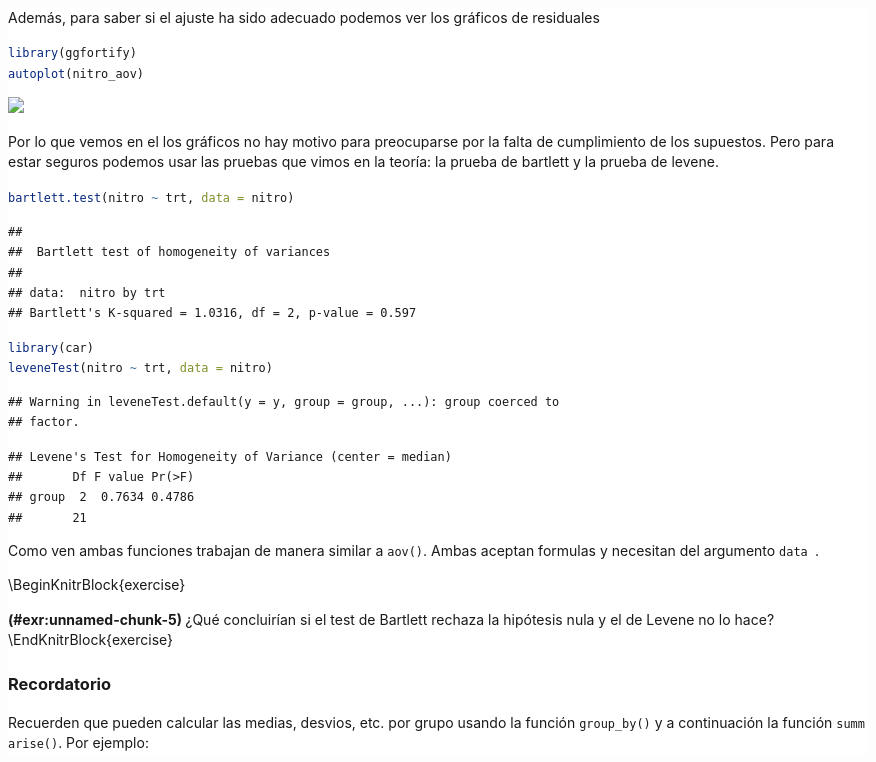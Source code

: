 Además, para saber si el ajuste ha sido adecuado podemos ver los gráficos de
residuales


```r
library(ggfortify)
autoplot(nitro_aov)
```

![](anova-problemas_files/figure-epub3/unnamed-chunk-2-1.png)

Por lo que vemos en el los gráficos no hay motivo para preocuparse por la falta
de cumplimiento de los supuestos. Pero para estar seguros podemos usar las 
pruebas que vimos en la teoría: la prueba de bartlett y la prueba de levene.



```r
bartlett.test(nitro ~ trt, data = nitro)
```

```
## 
## 	Bartlett test of homogeneity of variances
## 
## data:  nitro by trt
## Bartlett's K-squared = 1.0316, df = 2, p-value = 0.597
```


```r
library(car)
leveneTest(nitro ~ trt, data = nitro)
```

```
## Warning in leveneTest.default(y = y, group = group, ...): group coerced to
## factor.
```

```
## Levene's Test for Homogeneity of Variance (center = median)
##       Df F value Pr(>F)
## group  2  0.7634 0.4786
##       21
```

Como ven ambas funciones trabajan de manera similar a `aov()`. Ambas aceptan
formulas y necesitan del argumento `data `.

\BeginKnitrBlock{exercise}<div class="exercise"><span class="exercise" id="exr:unnamed-chunk-5"><strong>(\#exr:unnamed-chunk-5) </strong></span>¿Qué concluirían si el test de Bartlett rechaza la hipótesis nula y el de 
Levene no lo hace?</div>\EndKnitrBlock{exercise}

### Recordatorio

Recuerden que pueden calcular las medias, desvios, etc. por grupo usando la
función `group_by()` y a continuación la función `summarise()`. Por ejemplo:
